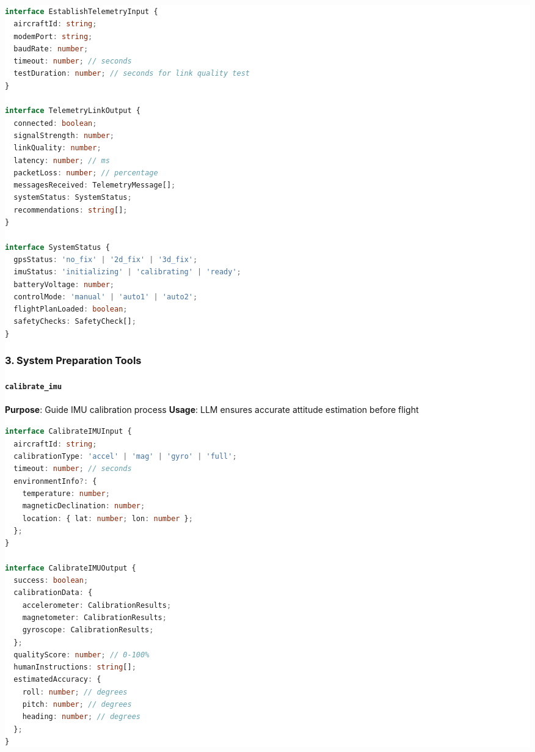 ```typescript
interface EstablishTelemetryInput {
  aircraftId: string;
  modemPort: string;
  baudRate: number;
  timeout: number; // seconds
  testDuration: number; // seconds for link quality test
}

interface TelemetryLinkOutput {
  connected: boolean;
  signalStrength: number;
  linkQuality: number;
  latency: number; // ms
  packetLoss: number; // percentage
  messagesReceived: TelemetryMessage[];
  systemStatus: SystemStatus;
  recommendations: string[];
}

interface SystemStatus {
  gpsStatus: 'no_fix' | '2d_fix' | '3d_fix';
  imuStatus: 'initializing' | 'calibrating' | 'ready';
  batteryVoltage: number;
  controlMode: 'manual' | 'auto1' | 'auto2';
  flightPlanLoaded: boolean;
  safetyChecks: SafetyCheck[];
}
```

### 3. System Preparation Tools

#### `calibrate_imu`
**Purpose**: Guide IMU calibration process
**Usage**: LLM ensures accurate attitude estimation before flight

```typescript
interface CalibrateIMUInput {
  aircraftId: string;
  calibrationType: 'accel' | 'mag' | 'gyro' | 'full';
  timeout: number; // seconds
  environmentInfo?: {
    temperature: number;
    magneticDeclination: number;
    location: { lat: number; lon: number };
  };
}

interface CalibrateIMUOutput {
  success: boolean;
  calibrationData: {
    accelerometer: CalibrationResults;
    magnetometer: CalibrationResults;
    gyroscope: CalibrationResults;
  };
  qualityScore: number; // 0-100%
  humanInstructions: string[];
  estimatedAccuracy: {
    roll: number; // degrees
    pitch: number; // degrees  
    heading: number; // degrees
  };
}

```